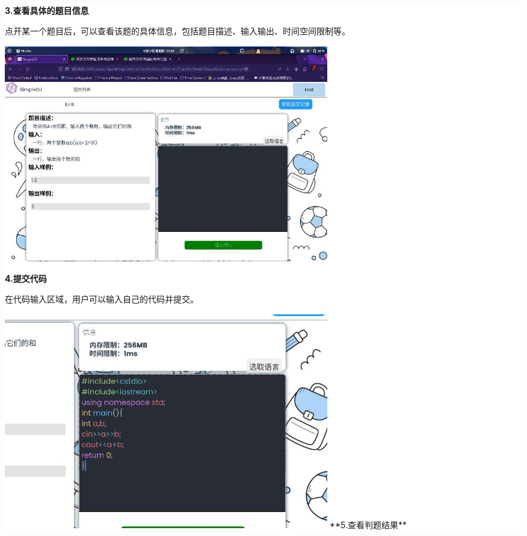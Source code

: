 **3.查看具体的题目信息**

点开某一个题目后，可以查看该题的具体信息，包括题目描述、输入输出、时间空间限制等。

<img src="images\\problem.jpg" alt="register" style="zoom:67%;" />

**4.提交代码**

在代码输入区域，用户可以输入自己的代码并提交。

<img src="images\\code.jpg" alt="register" style="zoom:67%;" />
**5.查看判题结果**